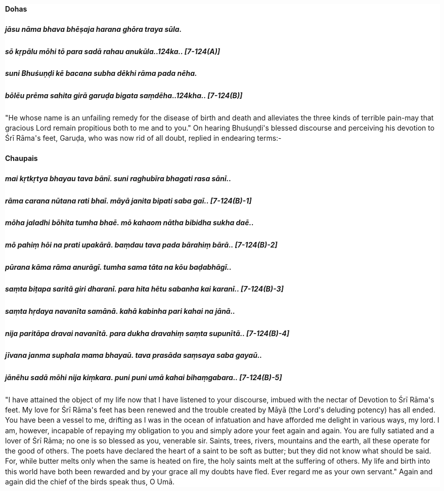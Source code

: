#### Dohas

##### jāsu nāma bhava bhēṣaja harana ghōra traya sūla.
##### sō kṛpālu mōhi tō para sadā rahau anukūla..124ka.. [7-124(A)]
##### suni Bhuśuṇḍi kē bacana subha dēkhi rāma pada nēha.
##### bōlēu prēma sahita girā garuḍa bigata saṃdēha..124kha.. [7-124(B)]

"He whose name is an unfailing remedy for the disease of birth and death and alleviates the three kinds of terrible pain-may that gracious Lord remain propitious both to me and to you." On hearing Bhuśuṇḍi's blessed discourse and perceiving his devotion to Śrī Rāma's feet, Garuḍa, who was now rid of all doubt, replied in endearing terms:-

#### Chaupais

##### mai kṛtkṛtya bhayau tava bānī. suni raghubīra bhagati rasa sānī..
##### rāma carana nūtana rati bhaī. māyā janita bipati saba gaī.. [7-124(B)-1]
##### mōha jaladhi bōhita tumha bhaē. mō kahaom nātha bibidha sukha daē..
##### mō pahiṃ hōi na prati upakārā. baṃdau tava pada bārahiṃ bārā.. [7-124(B)-2]
##### pūrana kāma rāma anurāgī. tumha sama tāta na kōu baḍabhāgī..
##### saṃta biṭapa saritā giri dharanī. para hita hētu sabanha kai karanī.. [7-124(B)-3]
##### saṃta hṛdaya navanīta samānā. kahā kabinha pari kahai na jānā..
##### nija paritāpa dravai navanītā. para dukha dravahiṃ saṃta supunītā.. [7-124(B)-4]
##### jīvana janma suphala mama bhayaū. tava prasāda saṃsaya saba gayaū..
##### jānēhu sadā mōhi nija kiṃkara. puni puni umā kahai bihaṃgabara.. [7-124(B)-5]

"I have attained the object of my life now that I have listened to your discourse, imbued with the nectar of Devotion to Śrī Rāma's feet. My love for Śrī Rāma's feet has been renewed and the trouble created by Māyā (the Lord's deluding potency) has all ended. You have been a vessel to me, drifting as I was in the ocean of infatuation and have afforded me delight in various ways, my lord. I am, however, incapable of repaying my obligation to you and simply adore your feet again and again. You are fully satiated and a lover of Śrī Rāma; no one is so blessed as you, venerable sir. Saints, trees, rivers, mountains and the earth, all these operate for the good of others. The poets have declared the heart of a saint to be soft as butter; but they did not know what should be said. For, while butter melts only when the same is heated on fire, the holy saints melt at the suffering of others. My life and birth into this world have both been rewarded and by your grace all my doubts have fled. Ever regard me as your own servant." Again and again did the chief of the birds speak thus, O Umā.
